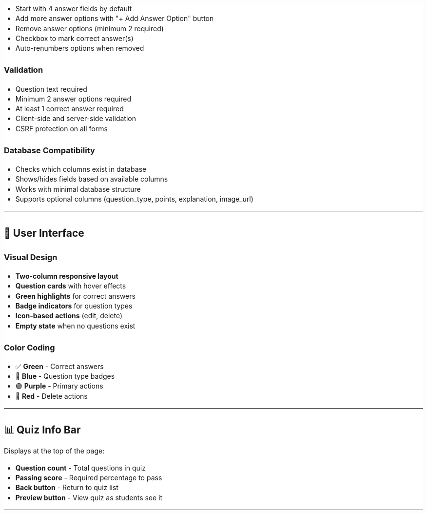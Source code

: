- Start with 4 answer fields by default
- Add more answer options with "+ Add Answer Option" button
- Remove answer options (minimum 2 required)
- Checkbox to mark correct answer(s)
- Auto-renumbers options when removed

### Validation

- Question text required
- Minimum 2 answer options required
- At least 1 correct answer required
- Client-side and server-side validation
- CSRF protection on all forms

### Database Compatibility

- Checks which columns exist in database
- Shows/hides fields based on available columns
- Works with minimal database structure
- Supports optional columns (question_type, points, explanation, image_url)

---

## 🎨 User Interface

### Visual Design

- **Two-column responsive layout**
- **Question cards** with hover effects
- **Green highlights** for correct answers
- **Badge indicators** for question types
- **Icon-based actions** (edit, delete)
- **Empty state** when no questions exist

### Color Coding

- ✅ **Green** - Correct answers
- 🔵 **Blue** - Question type badges
- 🟣 **Purple** - Primary actions
- 🔴 **Red** - Delete actions

---

## 📊 Quiz Info Bar

Displays at the top of the page:

- **Question count** - Total questions in quiz
- **Passing score** - Required percentage to pass
- **Back button** - Return to quiz list
- **Preview button** - View quiz as students see it

---